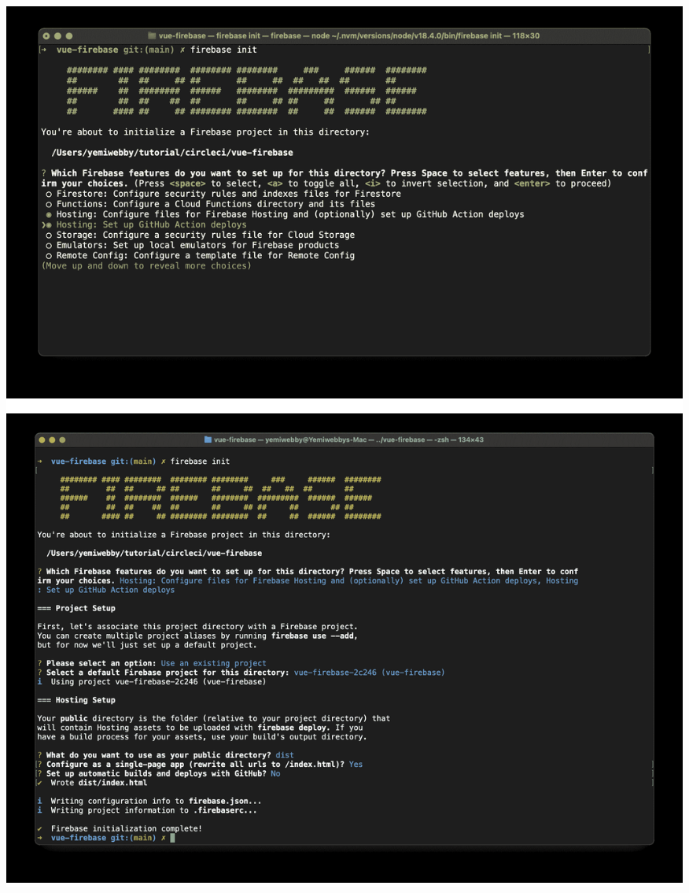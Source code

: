 ![Firebase initialized](img/9f7f93e56bfc8d3411c6c5c1cecbb647.png)

![Firebase successfully initialized](img/d66227c179994974c6ab093a28ec2a1f.png)
